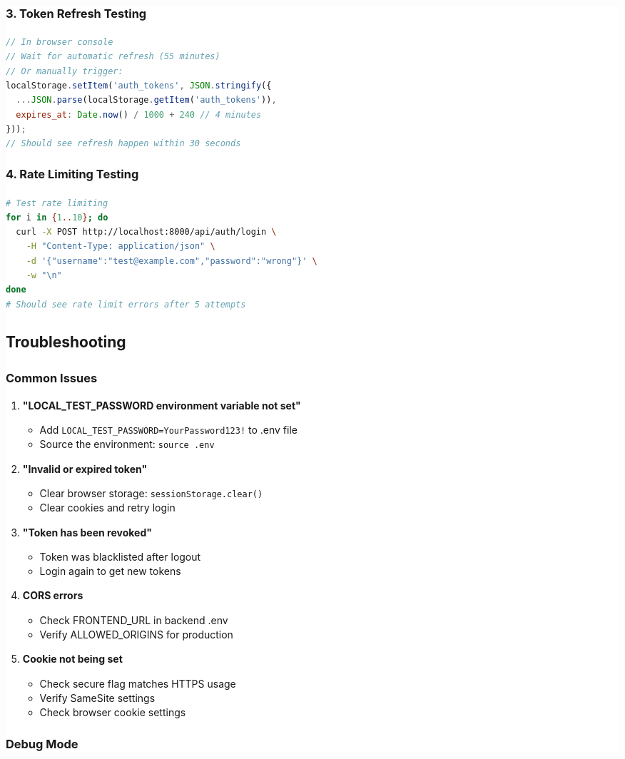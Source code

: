 ### 3. Token Refresh Testing

```javascript
// In browser console
// Wait for automatic refresh (55 minutes)
// Or manually trigger:
localStorage.setItem('auth_tokens', JSON.stringify({
  ...JSON.parse(localStorage.getItem('auth_tokens')),
  expires_at: Date.now() / 1000 + 240 // 4 minutes
}));
// Should see refresh happen within 30 seconds
```

### 4. Rate Limiting Testing

```bash
# Test rate limiting
for i in {1..10}; do
  curl -X POST http://localhost:8000/api/auth/login \
    -H "Content-Type: application/json" \
    -d '{"username":"test@example.com","password":"wrong"}' \
    -w "\n"
done
# Should see rate limit errors after 5 attempts
```

## Troubleshooting

### Common Issues

1. **"LOCAL_TEST_PASSWORD environment variable not set"**
   - Add `LOCAL_TEST_PASSWORD=YourPassword123!` to .env file
   - Source the environment: `source .env`

2. **"Invalid or expired token"**
   - Clear browser storage: `sessionStorage.clear()`
   - Clear cookies and retry login

3. **"Token has been revoked"**
   - Token was blacklisted after logout
   - Login again to get new tokens

4. **CORS errors**
   - Check FRONTEND_URL in backend .env
   - Verify ALLOWED_ORIGINS for production

5. **Cookie not being set**
   - Check secure flag matches HTTPS usage
   - Verify SameSite settings
   - Check browser cookie settings

### Debug Mode
